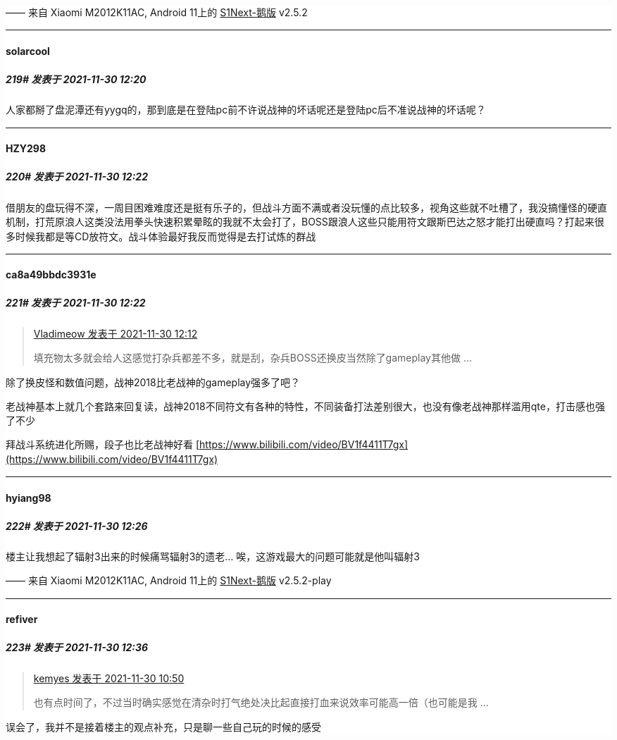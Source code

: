 —— 来自 Xiaomi M2012K11AC, Android 11上的 [S1Next-鹅版](https://github.com/ykrank/S1-Next/releases) v2.5.2

*****

####  solarcool  
##### 219#       发表于 2021-11-30 12:20

人家都掰了盘泥潭还有yygq的，那到底是在登陆pc前不许说战神的坏话呢还是登陆pc后不准说战神的坏话呢？

*****

####  HZY298  
##### 220#       发表于 2021-11-30 12:22

借朋友的盘玩得不深，一周目困难难度还是挺有乐子的，但战斗方面不满或者没玩懂的点比较多，视角这些就不吐槽了，我没搞懂怪的硬直机制，打荒原浪人这类没法用拳头快速积累晕眩的我就不太会打了，BOSS跟浪人这些只能用符文跟斯巴达之怒才能打出硬直吗？打起来很多时候我都是等CD放符文。战斗体验最好我反而觉得是去打试炼的群战

*****

####  ca8a49bbdc3931e  
##### 221#       发表于 2021-11-30 12:22

<blockquote><a href="httphttps://bbs.saraba1st.com/2b/forum.php?mod=redirect&amp;goto=findpost&amp;pid=53755885&amp;ptid=2039955" target="_blank">Vladimeow 发表于 2021-11-30 12:12</a>

填充物太多就会给人这感觉打杂兵都差不多，就是刮，杂兵BOSS还换皮当然除了gameplay其他做 ...</blockquote>
除了换皮怪和数值问题，战神2018比老战神的gameplay强多了吧？ 

老战神基本上就几个套路来回复读，战神2018不同符文有各种的特性，不同装备打法差别很大，也没有像老战神那样滥用qte，打击感也强了不少  

拜战斗系统进化所赐，段子也比老战神好看
[https://www.bilibili.com/video/BV1f4411T7gx](https://www.bilibili.com/video/BV1f4411T7gx)

*****

####  hyiang98  
##### 222#       发表于 2021-11-30 12:26

楼主让我想起了辐射3出来的时候痛骂辐射3的遗老…
唉，这游戏最大的问题可能就是他叫辐射3

—— 来自 Xiaomi M2012K11AC, Android 11上的 [S1Next-鹅版](https://github.com/ykrank/S1-Next/releases) v2.5.2-play

*****

####  refiver  
##### 223#       发表于 2021-11-30 12:36

<blockquote><a href="httphttps://bbs.saraba1st.com/2b/forum.php?mod=redirect&amp;goto=findpost&amp;pid=53754686&amp;ptid=2039955" target="_blank">kemyes 发表于 2021-11-30 10:50</a>

也有点时间了，不过当时确实感觉在清杂时打气绝处决比起直接打血来说效率可能高一倍（也可能是我 ...</blockquote>
误会了，我并不是接着楼主的观点补充，只是聊一些自己玩的时候的感受
